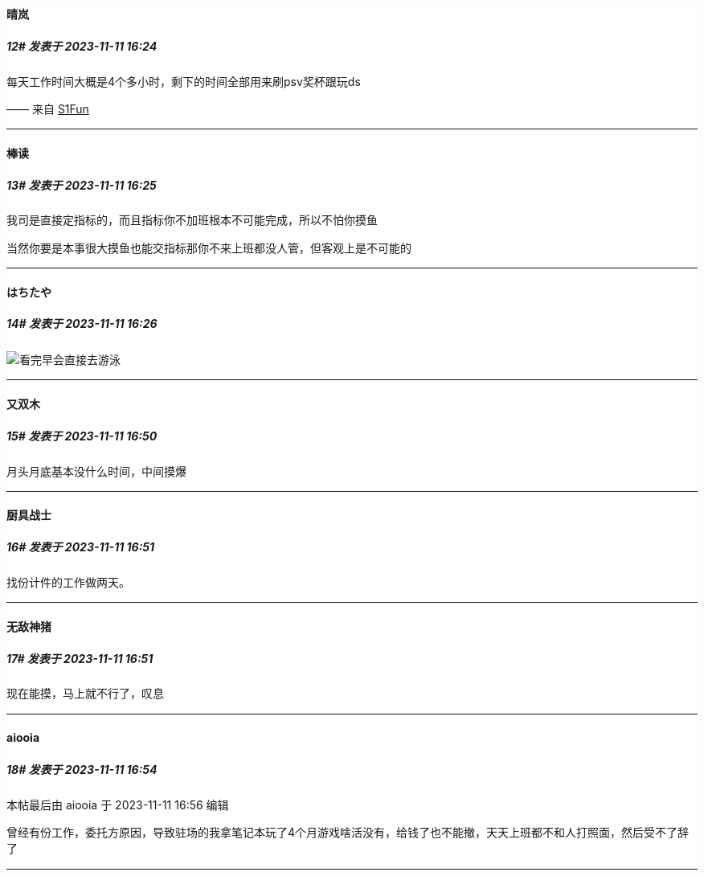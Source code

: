 ####  晴岚  
##### 12#       发表于 2023-11-11 16:24

每天工作时间大概是4个多小时，剩下的时间全部用来刷psv奖杯跟玩ds

—— 来自 [S1Fun](https://s1fun.koalcat.com)

*****

####  棒读  
##### 13#       发表于 2023-11-11 16:25

我司是直接定指标的，而且指标你不加班根本不可能完成，所以不怕你摸鱼

当然你要是本事很大摸鱼也能交指标那你不来上班都没人管，但客观上是不可能的

*****

####  はちたや  
##### 14#       发表于 2023-11-11 16:26

<img src="https://static.saraba1st.com/image/smiley/face2017/048.png" referrerpolicy="no-referrer">看完早会直接去游泳

*****

####  又双木  
##### 15#       发表于 2023-11-11 16:50

月头月底基本没什么时间，中间摸爆

*****

####  厨具战士  
##### 16#       发表于 2023-11-11 16:51

找份计件的工作做两天。

*****

####  无敌神猪  
##### 17#       发表于 2023-11-11 16:51

现在能摸，马上就不行了，叹息

*****

####  aiooia  
##### 18#       发表于 2023-11-11 16:54

 本帖最后由 aiooia 于 2023-11-11 16:56 编辑 

曾经有份工作，委托方原因，导致驻场的我拿笔记本玩了4个月游戏啥活没有，给钱了也不能撤，天天上班都不和人打照面，然后受不了辞了

*****
